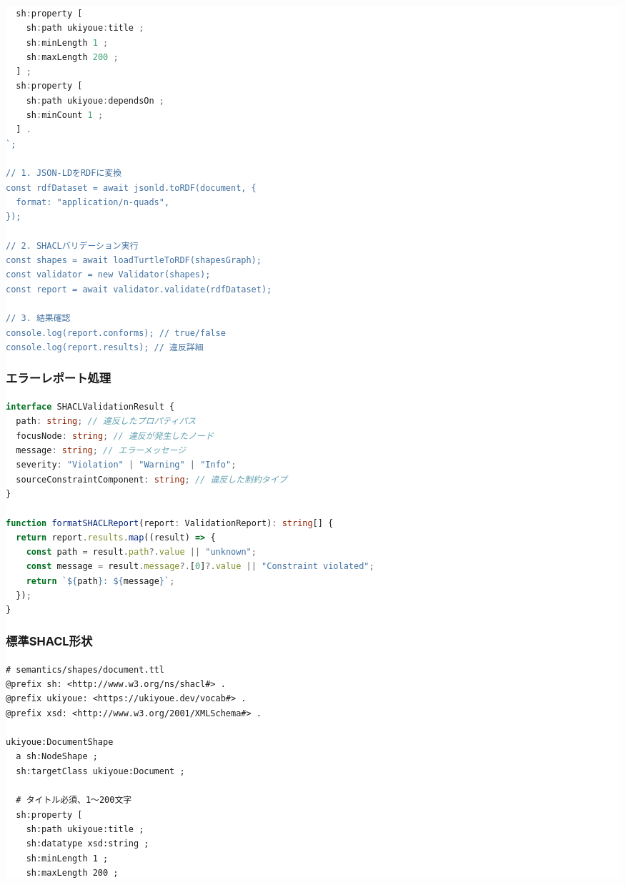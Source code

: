 ```typescript
  sh:property [
    sh:path ukiyoue:title ;
    sh:minLength 1 ;
    sh:maxLength 200 ;
  ] ;
  sh:property [
    sh:path ukiyoue:dependsOn ;
    sh:minCount 1 ;
  ] .
`;

// 1. JSON-LDをRDFに変換
const rdfDataset = await jsonld.toRDF(document, {
  format: "application/n-quads",
});

// 2. SHACLバリデーション実行
const shapes = await loadTurtleToRDF(shapesGraph);
const validator = new Validator(shapes);
const report = await validator.validate(rdfDataset);

// 3. 結果確認
console.log(report.conforms); // true/false
console.log(report.results); // 違反詳細
```

### エラーレポート処理

```typescript
interface SHACLValidationResult {
  path: string; // 違反したプロパティパス
  focusNode: string; // 違反が発生したノード
  message: string; // エラーメッセージ
  severity: "Violation" | "Warning" | "Info";
  sourceConstraintComponent: string; // 違反した制約タイプ
}

function formatSHACLReport(report: ValidationReport): string[] {
  return report.results.map((result) => {
    const path = result.path?.value || "unknown";
    const message = result.message?.[0]?.value || "Constraint violated";
    return `${path}: ${message}`;
  });
}
```

### 標準SHACL形状

```turtle
# semantics/shapes/document.ttl
@prefix sh: <http://www.w3.org/ns/shacl#> .
@prefix ukiyoue: <https://ukiyoue.dev/vocab#> .
@prefix xsd: <http://www.w3.org/2001/XMLSchema#> .

ukiyoue:DocumentShape
  a sh:NodeShape ;
  sh:targetClass ukiyoue:Document ;

  # タイトル必須、1〜200文字
  sh:property [
    sh:path ukiyoue:title ;
    sh:datatype xsd:string ;
    sh:minLength 1 ;
    sh:maxLength 200 ;
```